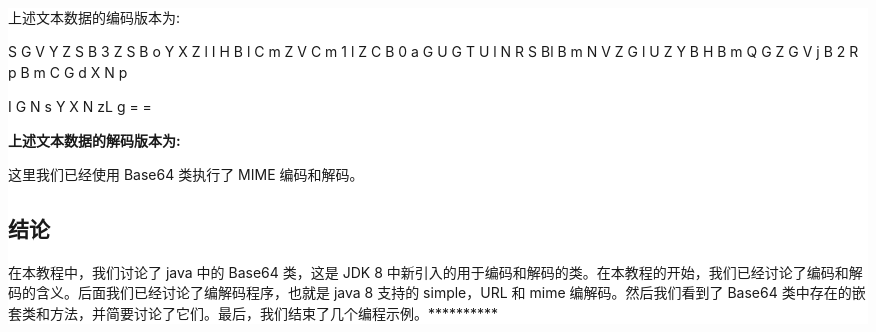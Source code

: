 上述文本数据的编码版本为:

S G V Y Z S B 3 Z S B o Y X Z l I H B l C m Z V C m 1 l Z C B 0 a G U G T U l N R S Bl B m N V Z G l U Z Y B H B m Q G Z G V j B 2 R p B m C G d X N p

I G N s Y X N zL g = =

**上述文本数据的解码版本为:**

这里我们已经使用 Base64 类执行了 MIME 编码和解码。

## 结论

在本教程中，我们讨论了 java 中的 Base64 类，这是 JDK 8 中新引入的用于编码和解码的类。在本教程的开始，我们已经讨论了编码和解码的含义。后面我们已经讨论了编解码程序，也就是 java 8 支持的 simple，URL 和 mime 编解码。然后我们看到了 Base64 类中存在的嵌套类和方法，并简要讨论了它们。最后，我们结束了几个编程示例。**********